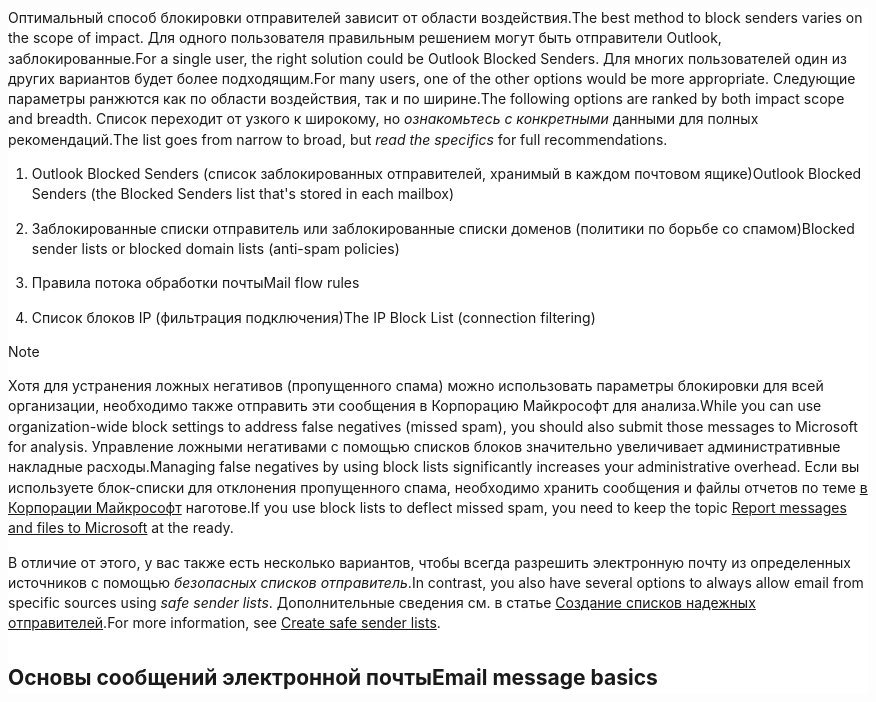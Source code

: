 <span data-ttu-id="def82-111">Оптимальный способ блокировки отправителей зависит от области воздействия.</span><span class="sxs-lookup"><span data-stu-id="def82-111">The best method to block senders varies on the scope of impact.</span></span> <span data-ttu-id="def82-112">Для одного пользователя правильным решением могут быть отправители Outlook, заблокированные.</span><span class="sxs-lookup"><span data-stu-id="def82-112">For a single user, the right solution could be Outlook Blocked Senders.</span></span> <span data-ttu-id="def82-113">Для многих пользователей один из других вариантов будет более подходящим.</span><span class="sxs-lookup"><span data-stu-id="def82-113">For many users, one of the other options would be more appropriate.</span></span> <span data-ttu-id="def82-114">Следующие параметры ранжются как по области воздействия, так и по ширине.</span><span class="sxs-lookup"><span data-stu-id="def82-114">The following options are ranked by both impact scope and breadth.</span></span> <span data-ttu-id="def82-115">Список переходит от узкого к широкому, но *ознакомьтесь с конкретными* данными для полных рекомендаций.</span><span class="sxs-lookup"><span data-stu-id="def82-115">The list goes from narrow to broad, but *read the specifics* for full recommendations.</span></span>

1. <span data-ttu-id="def82-116">Outlook Blocked Senders (список заблокированных отправителей, хранимый в каждом почтовом ящике)</span><span class="sxs-lookup"><span data-stu-id="def82-116">Outlook Blocked Senders (the Blocked Senders list that's stored in each mailbox)</span></span>

2. <span data-ttu-id="def82-117">Заблокированные списки отправитель или заблокированные списки доменов (политики по борьбе со спамом)</span><span class="sxs-lookup"><span data-stu-id="def82-117">Blocked sender lists or blocked domain lists (anti-spam policies)</span></span>

3. <span data-ttu-id="def82-118">Правила потока обработки почты</span><span class="sxs-lookup"><span data-stu-id="def82-118">Mail flow rules</span></span>

4. <span data-ttu-id="def82-119">Список блоков IP (фильтрация подключения)</span><span class="sxs-lookup"><span data-stu-id="def82-119">The IP Block List (connection filtering)</span></span>

> [!NOTE]
> <span data-ttu-id="def82-120">Хотя для устранения ложных негативов (пропущенного спама) можно использовать параметры блокировки для всей организации, необходимо также отправить эти сообщения в Корпорацию Майкрософт для анализа.</span><span class="sxs-lookup"><span data-stu-id="def82-120">While you can use organization-wide block settings to address false negatives (missed spam), you should also submit those messages to Microsoft for analysis.</span></span> <span data-ttu-id="def82-121">Управление ложными негативами с помощью списков блоков значительно увеличивает административные накладные расходы.</span><span class="sxs-lookup"><span data-stu-id="def82-121">Managing false negatives by using block lists significantly increases your administrative overhead.</span></span> <span data-ttu-id="def82-122">Если вы используете блок-списки для отклонения пропущенного спама, необходимо хранить сообщения и файлы отчетов по теме [в Корпорации Майкрософт](report-junk-email-messages-to-microsoft.md) наготове.</span><span class="sxs-lookup"><span data-stu-id="def82-122">If you use block lists to deflect missed spam, you need to keep the topic [Report messages and files to Microsoft](report-junk-email-messages-to-microsoft.md) at the ready.</span></span>

<span data-ttu-id="def82-123">В отличие от этого, у вас также есть несколько вариантов, чтобы всегда разрешить электронную почту из определенных источников с помощью _безопасных списков отправитель_.</span><span class="sxs-lookup"><span data-stu-id="def82-123">In contrast, you also have several options to always allow email from specific sources using _safe sender lists_.</span></span> <span data-ttu-id="def82-124">Дополнительные сведения см. в статье [Создание списков надежных отправителей](create-safe-sender-lists-in-office-365.md).</span><span class="sxs-lookup"><span data-stu-id="def82-124">For more information, see [Create safe sender lists](create-safe-sender-lists-in-office-365.md).</span></span>

## <a name="email-message-basics"></a><span data-ttu-id="def82-125">Основы сообщений электронной почты</span><span class="sxs-lookup"><span data-stu-id="def82-125">Email message basics</span></span>
